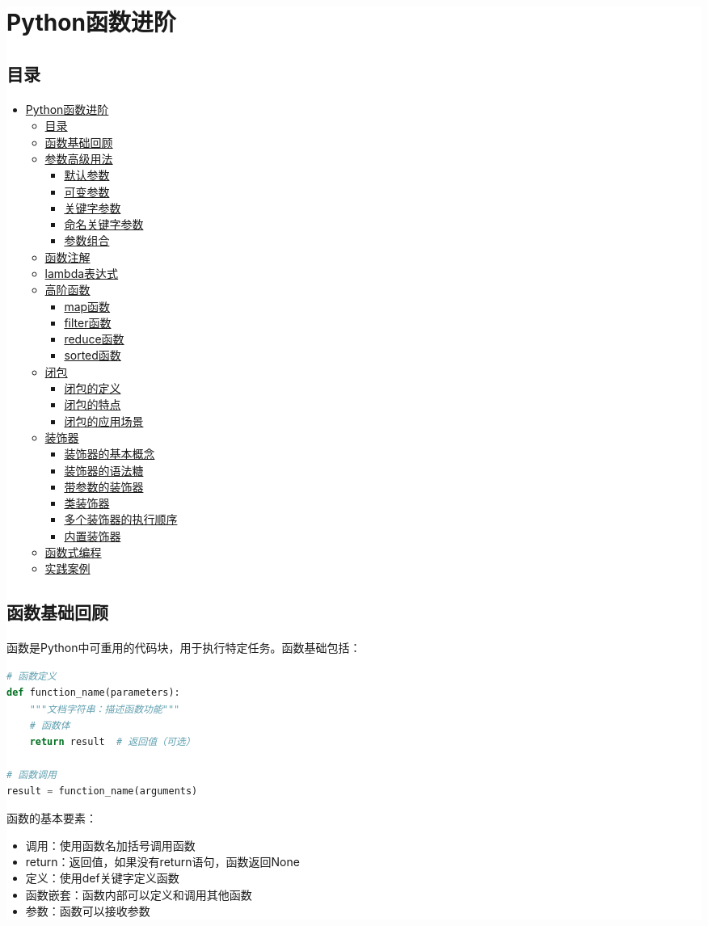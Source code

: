 # Python函数进阶

## 目录
- [Python函数进阶](#python函数进阶)
  - [目录](#目录)
  - [函数基础回顾](#函数基础回顾)
  - [参数高级用法](#参数高级用法)
    - [默认参数](#默认参数)
    - [可变参数](#可变参数)
    - [关键字参数](#关键字参数)
    - [命名关键字参数](#命名关键字参数)
    - [参数组合](#参数组合)
  - [函数注解](#函数注解)
  - [lambda表达式](#lambda表达式)
  - [高阶函数](#高阶函数)
    - [map函数](#map函数)
    - [filter函数](#filter函数)
    - [reduce函数](#reduce函数)
    - [sorted函数](#sorted函数)
  - [闭包](#闭包)
    - [闭包的定义](#闭包的定义)
    - [闭包的特点](#闭包的特点)
    - [闭包的应用场景](#闭包的应用场景)
  - [装饰器](#装饰器)
    - [装饰器的基本概念](#装饰器的基本概念)
    - [装饰器的语法糖](#装饰器的语法糖)
    - [带参数的装饰器](#带参数的装饰器)
    - [类装饰器](#类装饰器)
    - [多个装饰器的执行顺序](#多个装饰器的执行顺序)
    - [内置装饰器](#内置装饰器)
  - [函数式编程](#函数式编程)
  - [实践案例](#实践案例)

## 函数基础回顾

函数是Python中可重用的代码块，用于执行特定任务。函数基础包括：

```python
# 函数定义
def function_name(parameters):
    """文档字符串：描述函数功能"""
    # 函数体
    return result  # 返回值（可选）

# 函数调用
result = function_name(arguments)
```

函数的基本要素：
- 调用：使用函数名加括号调用函数
- return：返回值，如果没有return语句，函数返回None
- 定义：使用def关键字定义函数
- 函数嵌套：函数内部可以定义和调用其他函数
- 参数：函数可以接收参数
